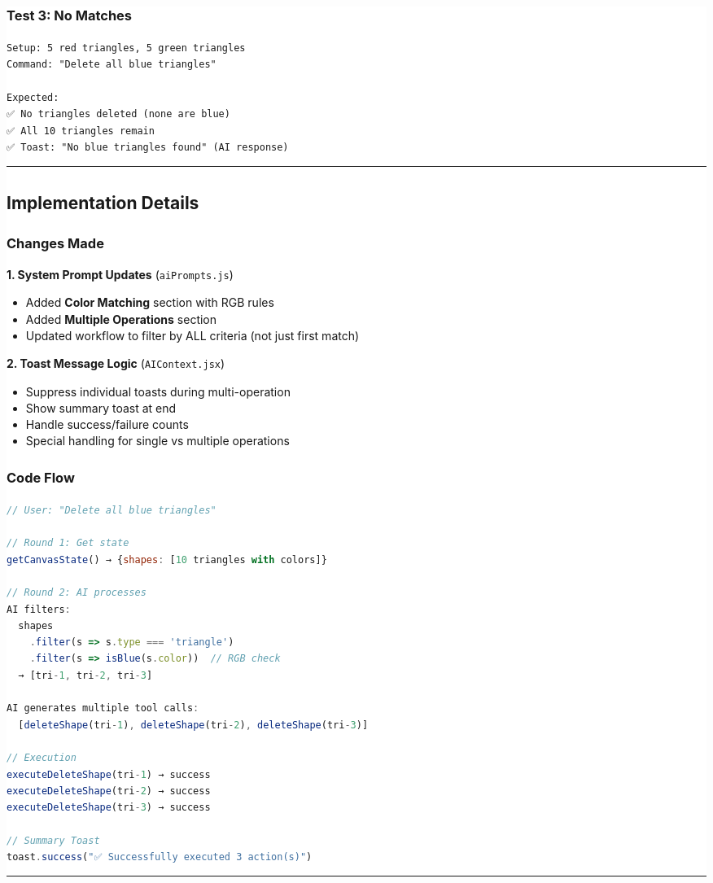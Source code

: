 ### Test 3: No Matches
```
Setup: 5 red triangles, 5 green triangles
Command: "Delete all blue triangles"

Expected:
✅ No triangles deleted (none are blue)
✅ All 10 triangles remain
✅ Toast: "No blue triangles found" (AI response)
```

---

## Implementation Details

### Changes Made

**1. System Prompt Updates** (`aiPrompts.js`)
- Added **Color Matching** section with RGB rules
- Added **Multiple Operations** section
- Updated workflow to filter by ALL criteria (not just first match)

**2. Toast Message Logic** (`AIContext.jsx`)
- Suppress individual toasts during multi-operation
- Show summary toast at end
- Handle success/failure counts
- Special handling for single vs multiple operations

### Code Flow

```javascript
// User: "Delete all blue triangles"

// Round 1: Get state
getCanvasState() → {shapes: [10 triangles with colors]}

// Round 2: AI processes
AI filters:
  shapes
    .filter(s => s.type === 'triangle')
    .filter(s => isBlue(s.color))  // RGB check
  → [tri-1, tri-2, tri-3]

AI generates multiple tool calls:
  [deleteShape(tri-1), deleteShape(tri-2), deleteShape(tri-3)]

// Execution
executeDeleteShape(tri-1) → success
executeDeleteShape(tri-2) → success  
executeDeleteShape(tri-3) → success

// Summary Toast
toast.success("✅ Successfully executed 3 action(s)")
```

---